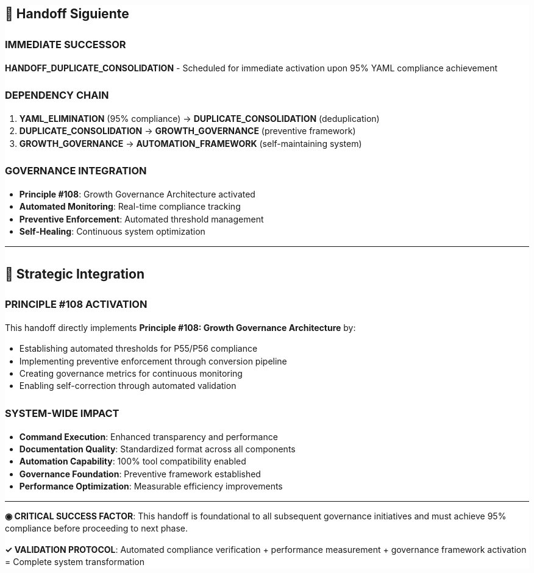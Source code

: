 
## 🔄 Handoff Siguiente

### **IMMEDIATE SUCCESSOR**
**HANDOFF_DUPLICATE_CONSOLIDATION** - Scheduled for immediate activation upon 95% YAML compliance achievement

### **DEPENDENCY CHAIN**
1. **YAML_ELIMINATION** (95% compliance) → **DUPLICATE_CONSOLIDATION** (deduplication)
2. **DUPLICATE_CONSOLIDATION** → **GROWTH_GOVERNANCE** (preventive framework)
3. **GROWTH_GOVERNANCE** → **AUTOMATION_FRAMEWORK** (self-maintaining system)

### **GOVERNANCE INTEGRATION**
- **Principle #108**: Growth Governance Architecture activated
- **Automated Monitoring**: Real-time compliance tracking
- **Preventive Enforcement**: Automated threshold management
- **Self-Healing**: Continuous system optimization

---

## 🎯 Strategic Integration

### **PRINCIPLE #108 ACTIVATION**
This handoff directly implements **Principle #108: Growth Governance Architecture** by:
- Establishing automated thresholds for P55/P56 compliance
- Implementing preventive enforcement through conversion pipeline
- Creating governance metrics for continuous monitoring
- Enabling self-correction through automated validation

### **SYSTEM-WIDE IMPACT**
- **Command Execution**: Enhanced transparency and performance
- **Documentation Quality**: Standardized format across all components
- **Automation Capability**: 100% tool compatibility enabled
- **Governance Foundation**: Preventive framework established
- **Performance Optimization**: Measurable efficiency improvements

---

**◉ CRITICAL SUCCESS FACTOR**: This handoff is foundational to all subsequent governance initiatives and must achieve 95% compliance before proceeding to next phase.

**✓ VALIDATION PROTOCOL**: Automated compliance verification + performance measurement + governance framework activation = Complete system transformation
